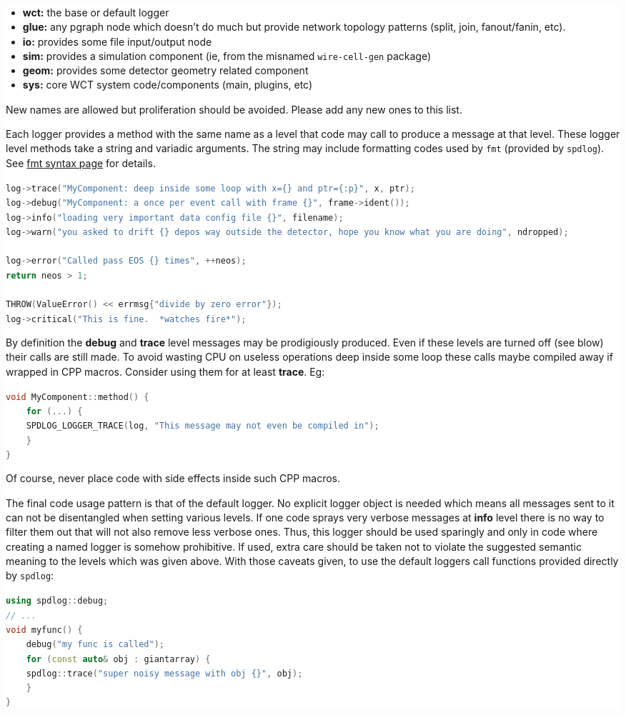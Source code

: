 -   **wct:** the base or default logger
-   **glue:** any pgraph node which doesn&rsquo;t do much but provide network topology patterns (split, join, fanout/fanin, etc).
-   **io:** provides some file input/output node
-   **sim:** provides a simulation component (ie, from the misnamed `wire-cell-gen` package)
-   **geom:** provides some detector geometry related component
-   **sys:** core WCT system code/components (main, plugins, etc)

New names are allowed but proliferation should be avoided. Please add any new ones to this list.

Each logger provides a method with the same name as a level that code may call to produce a message at that level. These logger level methods take a string and variadic arguments. The string may include formatting codes used by `fmt` (provided by `spdlog`). See [fmt syntax page](http://fmtlib.net/latest/syntax.html) for details.

```c++
log->trace("MyComponent: deep inside some loop with x={} and ptr={:p}", x, ptr);
log->debug("MyComponent: a once per event call with frame {}", frame->ident());
log->info("loading very important data config file {}", filename);
log->warn("you asked to drift {} depos way outside the detector, hope you know what you are doing", ndropped);

log->error("Called pass EOS {} times", ++neos);
return neos > 1;

THROW(ValueError() << errmsg{"divide by zero error"});
log->critical("This is fine.  *watches fire*");
```

By definition the **debug** and **trace** level messages may be prodigiously produced. Even if these levels are turned off (see blow) their calls are still made. To avoid wasting CPU on useless operations deep inside some loop these calls maybe compiled away if wrapped in CPP macros. Consider using them for at least **trace**. Eg:

```c++
void MyComponent::method() {
    for (...) {
	SPDLOG_LOGGER_TRACE(log, "This message may not even be compiled in");
    }
}
```

Of course, never place code with side effects inside such CPP macros.

The final code usage pattern is that of the default logger. No explicit logger object is needed which means all messages sent to it can not be disentangled when setting various levels. If one code sprays very verbose messages at **info** level there is no way to filter them out that will not also remove less verbose ones. Thus, this logger should be used sparingly and only in code where creating a named logger is somehow prohibitive. If used, extra care should be taken not to violate the suggested semantic meaning to the levels which was given above. With those caveats given, to use the default loggers call functions provided directly by `spdlog`:

```c++
using spdlog::debug;
// ...
void myfunc() {
    debug("my func is called");
    for (const auto& obj : giantarray) {
	spdlog::trace("super noisy message with obj {}", obj);
    }
}
```
